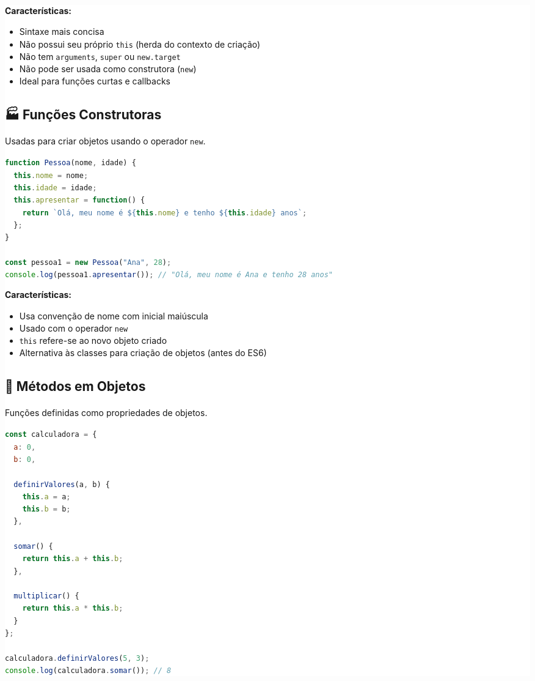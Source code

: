 **Características:**
- Sintaxe mais concisa
- Não possui seu próprio `this` (herda do contexto de criação)
- Não tem `arguments`, `super` ou `new.target`
- Não pode ser usada como construtora (`new`)
- Ideal para funções curtas e callbacks

## 🏭 Funções Construtoras

Usadas para criar objetos usando o operador `new`.

```js
function Pessoa(nome, idade) {
  this.nome = nome;
  this.idade = idade;
  this.apresentar = function() {
    return `Olá, meu nome é ${this.nome} e tenho ${this.idade} anos`;
  };
}

const pessoa1 = new Pessoa("Ana", 28);
console.log(pessoa1.apresentar()); // "Olá, meu nome é Ana e tenho 28 anos"
```

**Características:**
- Usa convenção de nome com inicial maiúscula
- Usado com o operador `new`
- `this` refere-se ao novo objeto criado
- Alternativa às classes para criação de objetos (antes do ES6)

## 🎯 Métodos em Objetos

Funções definidas como propriedades de objetos.

```js
const calculadora = {
  a: 0,
  b: 0,
  
  definirValores(a, b) {
    this.a = a;
    this.b = b;
  },
  
  somar() {
    return this.a + this.b;
  },
  
  multiplicar() {
    return this.a * this.b;
  }
};

calculadora.definirValores(5, 3);
console.log(calculadora.somar()); // 8
```
